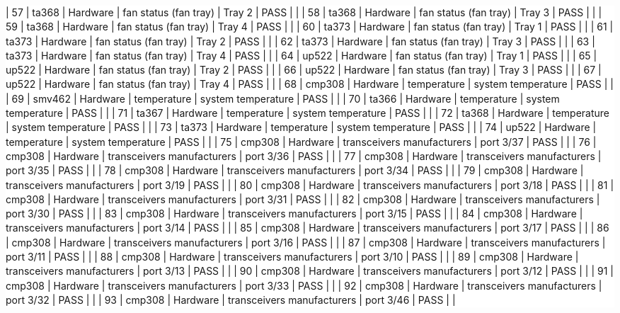 | 57 | ta368 | Hardware | fan status (fan tray) | Tray 2 | PASS |  |
| 58 | ta368 | Hardware | fan status (fan tray) | Tray 3 | PASS |  |
| 59 | ta368 | Hardware | fan status (fan tray) | Tray 4 | PASS |  |
| 60 | ta373 | Hardware | fan status (fan tray) | Tray 1 | PASS |  |
| 61 | ta373 | Hardware | fan status (fan tray) | Tray 2 | PASS |  |
| 62 | ta373 | Hardware | fan status (fan tray) | Tray 3 | PASS |  |
| 63 | ta373 | Hardware | fan status (fan tray) | Tray 4 | PASS |  |
| 64 | up522 | Hardware | fan status (fan tray) | Tray 1 | PASS |  |
| 65 | up522 | Hardware | fan status (fan tray) | Tray 2 | PASS |  |
| 66 | up522 | Hardware | fan status (fan tray) | Tray 3 | PASS |  |
| 67 | up522 | Hardware | fan status (fan tray) | Tray 4 | PASS |  |
| 68 | cmp308 | Hardware | temperature | system temperature | PASS |  |
| 69 | smv462 | Hardware | temperature | system temperature | PASS |  |
| 70 | ta366 | Hardware | temperature | system temperature | PASS |  |
| 71 | ta367 | Hardware | temperature | system temperature | PASS |  |
| 72 | ta368 | Hardware | temperature | system temperature | PASS |  |
| 73 | ta373 | Hardware | temperature | system temperature | PASS |  |
| 74 | up522 | Hardware | temperature | system temperature | PASS |  |
| 75 | cmp308 | Hardware | transceivers manufacturers | port 3/37 | PASS |  |
| 76 | cmp308 | Hardware | transceivers manufacturers | port 3/36 | PASS |  |
| 77 | cmp308 | Hardware | transceivers manufacturers | port 3/35 | PASS |  |
| 78 | cmp308 | Hardware | transceivers manufacturers | port 3/34 | PASS |  |
| 79 | cmp308 | Hardware | transceivers manufacturers | port 3/19 | PASS |  |
| 80 | cmp308 | Hardware | transceivers manufacturers | port 3/18 | PASS |  |
| 81 | cmp308 | Hardware | transceivers manufacturers | port 3/31 | PASS |  |
| 82 | cmp308 | Hardware | transceivers manufacturers | port 3/30 | PASS |  |
| 83 | cmp308 | Hardware | transceivers manufacturers | port 3/15 | PASS |  |
| 84 | cmp308 | Hardware | transceivers manufacturers | port 3/14 | PASS |  |
| 85 | cmp308 | Hardware | transceivers manufacturers | port 3/17 | PASS |  |
| 86 | cmp308 | Hardware | transceivers manufacturers | port 3/16 | PASS |  |
| 87 | cmp308 | Hardware | transceivers manufacturers | port 3/11 | PASS |  |
| 88 | cmp308 | Hardware | transceivers manufacturers | port 3/10 | PASS |  |
| 89 | cmp308 | Hardware | transceivers manufacturers | port 3/13 | PASS |  |
| 90 | cmp308 | Hardware | transceivers manufacturers | port 3/12 | PASS |  |
| 91 | cmp308 | Hardware | transceivers manufacturers | port 3/33 | PASS |  |
| 92 | cmp308 | Hardware | transceivers manufacturers | port 3/32 | PASS |  |
| 93 | cmp308 | Hardware | transceivers manufacturers | port 3/46 | PASS |  |